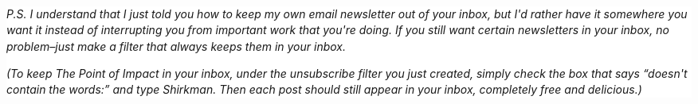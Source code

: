 _P.S. I understand that I just told you how to keep my own email newsletter out of your inbox, but I'd rather have it somewhere you want it instead of interrupting you from important work that you're doing. If you still want certain newsletters in your inbox, no problem&#8211;just make a filter that always keeps them in your inbox._

_(To keep The Point of Impact in your inbox, under the unsubscribe filter you just created, simply check the box that says &#8220;doesn't contain the words:&#8221; and type Shirkman. Then each post should still appear in your inbox, completely free and delicious.)_